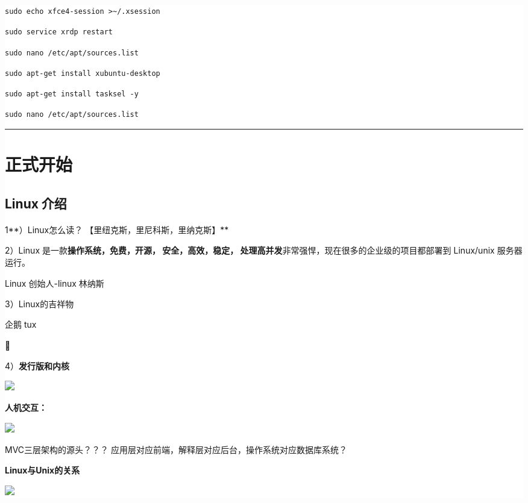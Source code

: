 ```
sudo echo xfce4-session >~/.xsession
```

```
sudo service xrdp restart
```

```
sudo nano /etc/apt/sources.list
```

```
sudo apt-get install xubuntu-desktop
```

```
sudo apt-get install tasksel -y
```

```
sudo nano /etc/apt/sources.list
```

****



# 正式开始

## Linux 介绍

1**）Linux怎么读？ 【里纽克斯，里尼科斯，里纳克斯】**

2）Linux 是一款**操作系统，免费，开源， 安全，高效，稳定， 处理高并发**非常强悍，现在很多的企业级的项目都部署到 Linux/unix 服务器运行。

Linux 创始人-linux  林纳斯

3）Linux的吉祥物

企鹅 tux

🐧

4）**发行版和内核**

![](C:\Users\fucker\Pictures\Linux1.png)



**人机交互：**

![](C:\Users\fucker\Pictures\Linux2.PNG)

MVC三层架构的源头？？？ 应用层对应前端，解释层对应后台，操作系统对应数据库系统？



**Linux与Unix的关系**

![](C:\Users\fucker\Pictures\Linux3.png)
